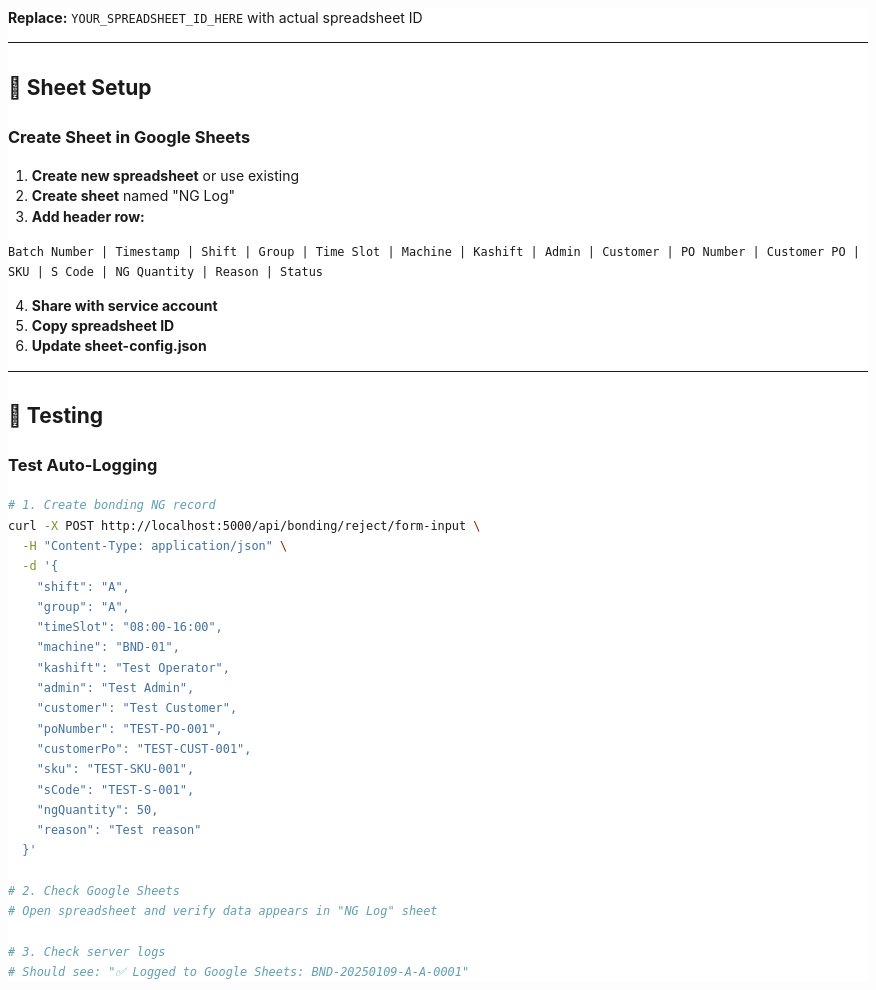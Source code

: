 **Replace:** `YOUR_SPREADSHEET_ID_HERE` with actual spreadsheet ID

---

## 📝 Sheet Setup

### Create Sheet in Google Sheets

1. **Create new spreadsheet** or use existing
2. **Create sheet** named "NG Log"
3. **Add header row:**

```
Batch Number | Timestamp | Shift | Group | Time Slot | Machine | Kashift | Admin | Customer | PO Number | Customer PO | SKU | S Code | NG Quantity | Reason | Status
```

4. **Share with service account**
5. **Copy spreadsheet ID**
6. **Update sheet-config.json**

---

## 🧪 Testing

### Test Auto-Logging

```bash
# 1. Create bonding NG record
curl -X POST http://localhost:5000/api/bonding/reject/form-input \
  -H "Content-Type: application/json" \
  -d '{
    "shift": "A",
    "group": "A",
    "timeSlot": "08:00-16:00",
    "machine": "BND-01",
    "kashift": "Test Operator",
    "admin": "Test Admin",
    "customer": "Test Customer",
    "poNumber": "TEST-PO-001",
    "customerPo": "TEST-CUST-001",
    "sku": "TEST-SKU-001",
    "sCode": "TEST-S-001",
    "ngQuantity": 50,
    "reason": "Test reason"
  }'

# 2. Check Google Sheets
# Open spreadsheet and verify data appears in "NG Log" sheet

# 3. Check server logs
# Should see: "✅ Logged to Google Sheets: BND-20250109-A-A-0001"
```
